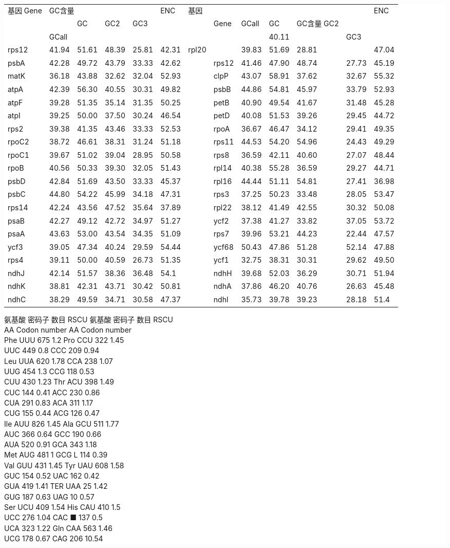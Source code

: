 <html><body><table><tr><td rowspan="3">基因 Gene</td><td colspan="4">GC含量</td><td rowspan="3">ENC</td><td rowspan="3">基因</td><td colspan="5"></td><td rowspan="3">ENC</td></tr><tr><td></td><td>GC</td><td>GC2</td><td>GC3</td><td>Gene</td><td>GCall</td><td>GC</td><td>GC含量 GC2</td></tr><tr><td>GCall</td><td></td><td></td><td></td><td></td><td></td><td>40.11</td><td></td><td>GC3</td></tr><tr><td>rps12</td><td>41.94</td><td>51.61</td><td>48.39</td><td>25.81</td><td>42.31</td><td>rpl20</td><td></td><td>39.83</td><td>51.69</td><td>28.81</td><td></td><td>47.04</td></tr><tr><td>psbA</td><td>42.28</td><td>49.72</td><td>43.79</td><td>33.33</td><td>42.62</td><td></td><td>rps12</td><td>41.46</td><td>47.90</td><td>48.74</td><td>27.73</td><td>45.19</td></tr><tr><td>matK</td><td>36.18</td><td>43.88</td><td>32.62</td><td>32.04</td><td>52.93</td><td></td><td>clpP</td><td>43.07</td><td>58.91</td><td>37.62</td><td>32.67</td><td>55.32</td></tr><tr><td>atpA</td><td>42.39</td><td>56.30</td><td>40.55</td><td>30.31</td><td>49.82</td><td></td><td>psbB</td><td>44.86</td><td>54.81</td><td>45.97</td><td>33.79</td><td>52.93</td></tr><tr><td>atpF</td><td>39.28</td><td>51.35</td><td>35.14</td><td>31.35</td><td>50.25</td><td></td><td>petB</td><td>40.90</td><td>49.54</td><td>41.67</td><td>31.48</td><td>45.28</td></tr><tr><td>atpI</td><td>39.25</td><td>50.00</td><td>37.50</td><td>30.24</td><td>46.54</td><td></td><td>petD</td><td>40.08</td><td>51.53</td><td>39.26</td><td>29.45</td><td>44.72</td></tr><tr><td>rps2</td><td>39.38</td><td>41.35</td><td>43.46</td><td>33.33</td><td>52.53</td><td></td><td>rpoA</td><td>36.67</td><td>46.47</td><td>34.12</td><td>29.41</td><td>49.35</td></tr><tr><td>rpoC2</td><td>38.72</td><td>46.61</td><td>38.31</td><td>31.24</td><td>51.18</td><td></td><td>rps11</td><td>44.53</td><td>54.20</td><td>54.96</td><td>24.43</td><td>49.29</td></tr><tr><td>rpoC1</td><td>39.67</td><td>51.02</td><td>39.04</td><td>28.95</td><td>50.58</td><td></td><td>rps8</td><td>36.59</td><td>42.11</td><td>40.60</td><td>27.07</td><td>48.44</td></tr><tr><td>rpoB</td><td>40.56</td><td>50.33</td><td>39.30</td><td>32.05</td><td>51.43</td><td></td><td>rpl14</td><td>40.38</td><td>55.28</td><td>36.59</td><td>29.27</td><td>44.71</td></tr><tr><td>psbD</td><td>42.84</td><td>51.69</td><td>43.50</td><td>33.33</td><td>45.37</td><td></td><td>rpl16</td><td>44.44</td><td>51.11</td><td>54.81</td><td>27.41</td><td>36.98</td></tr><tr><td>psbC</td><td>44.80</td><td>54.22</td><td>45.99</td><td>34.18</td><td>47.31</td><td></td><td>rps3</td><td>37.25</td><td>50.23</td><td>33.48</td><td>28.05</td><td>53.47</td></tr><tr><td>rps14</td><td>42.24</td><td>43.56</td><td>47.52</td><td>35.64</td><td>37.89</td><td></td><td>rpl22</td><td>38.12</td><td>41.49</td><td>42.55</td><td>30.32</td><td>50.08</td></tr><tr><td>psaB</td><td>42.27</td><td>49.12</td><td>42.72</td><td>34.97</td><td>51.27</td><td></td><td>ycf2</td><td>37.38</td><td>41.27</td><td>33.82</td><td>37.05</td><td>53.72</td></tr><tr><td>psaA</td><td>43.63</td><td>53.00</td><td>43.54</td><td>34.35</td><td>51.09</td><td></td><td>rps7</td><td>39.96</td><td>53.21</td><td>44.23</td><td>22.44</td><td>47.57</td></tr><tr><td>ycf3</td><td>39.05</td><td>47.34</td><td>40.24</td><td>29.59</td><td>54.44</td><td></td><td>ycf68</td><td>50.43</td><td>47.86</td><td>51.28</td><td>52.14</td><td>47.88</td></tr><tr><td>rps4</td><td>39.11</td><td>50.00</td><td>40.59</td><td>26.73</td><td>51.35</td><td></td><td>ycf1</td><td>32.75</td><td>38.31</td><td>30.31</td><td>29.62</td><td>49.50</td></tr><tr><td>ndhJ</td><td>42.14</td><td>51.57</td><td>38.36</td><td>36.48</td><td>54.1</td><td></td><td>ndhH</td><td>39.68</td><td>52.03</td><td>36.29</td><td>30.71</td><td>51.94</td></tr><tr><td>ndhK</td><td>38.81</td><td>42.31</td><td>43.71</td><td>30.42</td><td>50.81</td><td></td><td>ndhA</td><td>37.86</td><td>46.20</td><td>40.76</td><td>26.63</td><td>45.48</td></tr><tr><td>ndhC</td><td>38.29</td><td>49.59</td><td>34.71</td><td>30.58</td><td>47.37</td><td></td><td>ndhl</td><td>35.73</td><td>39.78</td><td>39.23</td><td>28.18</td><td>51.4</td></tr></table></body></html>

氨基酸 密码子 数目 RSCU 氨基酸 密码子 数目 RSCU   
AA Codon number AA Codon number   
Phe UUU 675 1.2 Pro CCU 322 1.45   
UUC 449 0.8 CCC 209 0.94   
Leu UUA 620 1.78 CCA 238 1.07   
UUG 454 1.3 CCG 118 0.53   
CUU 430 1.23 Thr ACU 398 1.49   
CUC 144 0.41 ACC 230 0.86   
CUA 291 0.83 ACA 311 1.17   
CUG 155 0.44 ACG 126 0.47   
Ile AUU 826 1.45 Ala GCU 511 1.77   
AUC 366 0.64 GCC 190 0.66   
AUA 520 0.91 GCA 343 1.18   
Met AUG 481 1 GCG L 114 0.39   
Val GUU 431 1.45 Tyr UAU 608 1.58   
GUC 154 0.52 UAC 162 0.42   
GUA 419 1.41 TER UAA 25 1.42   
GUG 187 0.63 UAG 10 0.57   
Ser UCU 409 1.54 His CAU 410 1.5   
UCC 276 1.04 CAC ■ 137 0.5   
UCA 323 1.22 Gln CAA 563 1.46   
UCG 178 0.67 CAG 206 10.54   